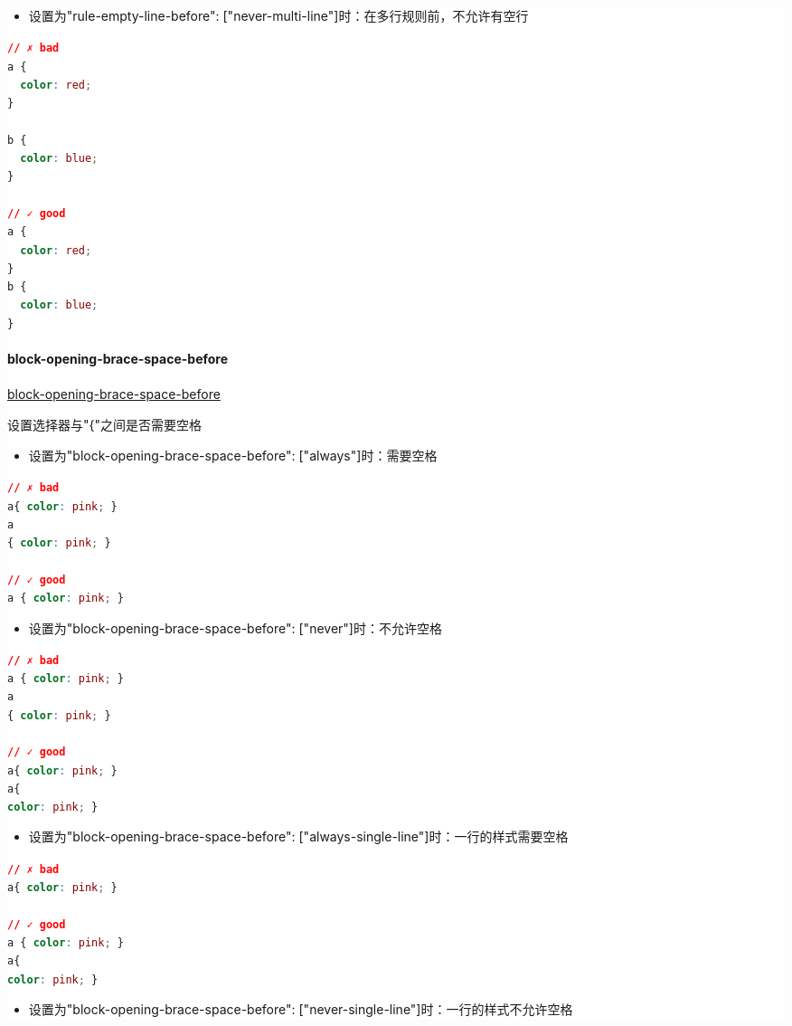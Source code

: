 ``` css
```
- 设置为"rule-empty-line-before": ["never-multi-line"]时：在多行规则前，不允许有空行

``` css
// ✗ bad
a {
  color: red;
}

b {
  color: blue;
}

// ✓ good
a {
  color: red;
}
b {
  color: blue;
}
```

#### block-opening-brace-space-before
[block-opening-brace-space-before](https://github.com/stylelint/stylelint/blob/master/lib/rules/block-opening-brace-space-before/README.md)

设置选择器与"{"之间是否需要空格
- 设置为"block-opening-brace-space-before": ["always"]时：需要空格

``` css
// ✗ bad
a{ color: pink; }
a
{ color: pink; }

// ✓ good
a { color: pink; }
```
- 设置为"block-opening-brace-space-before": ["never"]时：不允许空格

``` css
// ✗ bad
a { color: pink; }
a
{ color: pink; }

// ✓ good
a{ color: pink; }
a{
color: pink; }
```
- 设置为"block-opening-brace-space-before": ["always-single-line"]时：一行的样式需要空格

``` css
// ✗ bad
a{ color: pink; }

// ✓ good
a { color: pink; }
a{
color: pink; }
```
- 设置为"block-opening-brace-space-before": ["never-single-line"]时：一行的样式不允许空格
